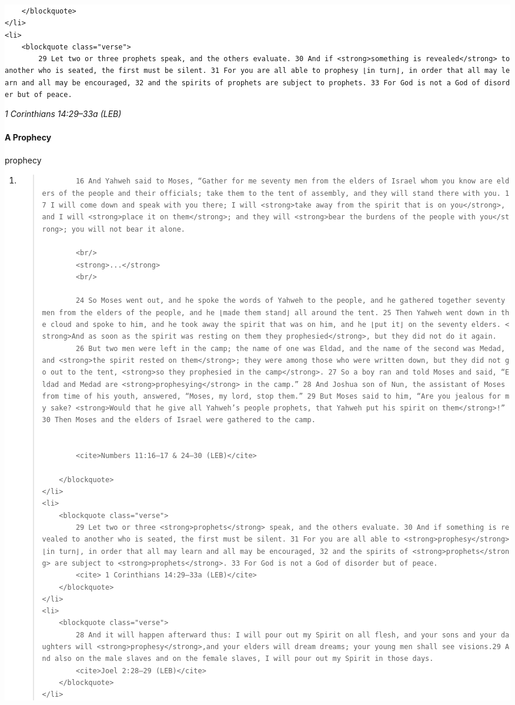        </blockquote>
    </li>
    <li>
        <blockquote class="verse">
            29 Let two or three prophets speak, and the others evaluate. 30 And if <strong>something is revealed</strong> to another who is seated, the first must be silent. 31 For you are all able to prophesy ⌊in turn⌋, in order that all may learn and all may be encouraged, 32 and the spirits of prophets are subject to prophets. 33 For God is not a God of disorder but of peace.
<cite> 1 Corinthians 14:29–33a (LEB)</cite>
        </blockquote>
    </li>
</ol>
<h4 id="contribution-prophecy">A Prophecy</h4>
<p>prophecy</p>
<ol class="structure-content doctrine">
    <li>
        <blockquote class="verse">

            16 And Yahweh said to Moses, “Gather for me seventy men from the elders of Israel whom you know are elders of the people and their officials; take them to the tent of assembly, and they will stand there with you. 17 I will come down and speak with you there; I will <strong>take away from the spirit that is on you</strong>, and I will <strong>place it on them</strong>; and they will <strong>bear the burdens of the people with you</strong>; you will not bear it alone.

            <br/>
            <strong>...</strong>
            <br/>

            24 So Moses went out, and he spoke the words of Yahweh to the people, and he gathered together seventy men from the elders of the people, and he ⌊made them stand⌋ all around the tent. 25 Then Yahweh went down in the cloud and spoke to him, and he took away the spirit that was on him, and he ⌊put it⌋ on the seventy elders. <strong>And as soon as the spirit was resting on them they prophesied</strong>, but they did not do it again.
            26 But two men were left in the camp; the name of one was Eldad, and the name of the second was Medad, and <strong>the spirit rested on them</strong>; they were among those who were written down, but they did not go out to the tent, <strong>so they prophesied in the camp</strong>. 27 So a boy ran and told Moses and said, “Eldad and Medad are <strong>prophesying</strong> in the camp.” 28 And Joshua son of Nun, the assistant of Moses from time of his youth, answered, “Moses, my lord, stop them.” 29 But Moses said to him, “Are you jealous for my sake? <strong>Would that he give all Yahweh’s people prophets, that Yahweh put his spirit on them</strong>!” 30 Then Moses and the elders of Israel were gathered to the camp.


            <cite>Numbers 11:16–17 & 24–30 (LEB)</cite>

        </blockquote>
    </li>
    <li>
        <blockquote class="verse">
            29 Let two or three <strong>prophets</strong> speak, and the others evaluate. 30 And if something is revealed to another who is seated, the first must be silent. 31 For you are all able to <strong>prophesy</strong> ⌊in turn⌋, in order that all may learn and all may be encouraged, 32 and the spirits of <strong>prophets</strong> are subject to <strong>prophets</strong>. 33 For God is not a God of disorder but of peace.
            <cite> 1 Corinthians 14:29–33a (LEB)</cite>
        </blockquote>
    </li>
    <li>
        <blockquote class="verse">
            28 And it will happen afterward thus: I will pour out my Spirit on all flesh, and your sons and your daughters will <strong>prophesy</strong>,and your elders will dream dreams; your young men shall see visions.29 And also on the male slaves and on the female slaves, I will pour out my Spirit in those days.
            <cite>Joel 2:28–29 (LEB)</cite>
        </blockquote>
    </li>